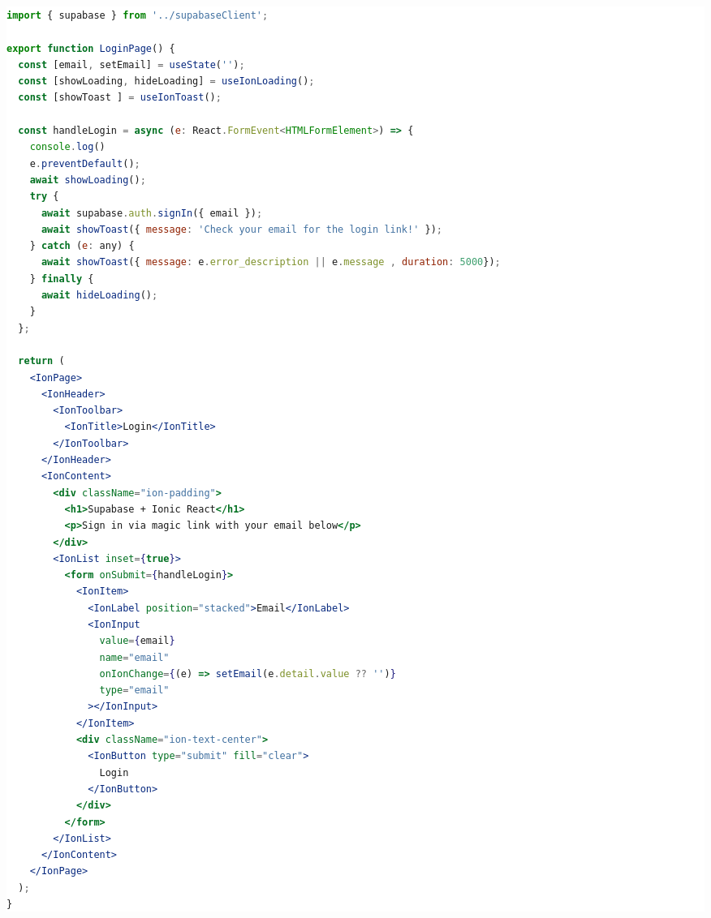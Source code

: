 ```jsx
import { supabase } from '../supabaseClient';

export function LoginPage() {
  const [email, setEmail] = useState('');
  const [showLoading, hideLoading] = useIonLoading();
  const [showToast ] = useIonToast();

  const handleLogin = async (e: React.FormEvent<HTMLFormElement>) => {
    console.log()
    e.preventDefault();
    await showLoading();
    try {
      await supabase.auth.signIn({ email });
      await showToast({ message: 'Check your email for the login link!' });
    } catch (e: any) {
      await showToast({ message: e.error_description || e.message , duration: 5000});
    } finally {
      await hideLoading();
    }
  };

  return (
    <IonPage>
      <IonHeader>
        <IonToolbar>
          <IonTitle>Login</IonTitle>
        </IonToolbar>
      </IonHeader>
      <IonContent>
        <div className="ion-padding">
          <h1>Supabase + Ionic React</h1>
          <p>Sign in via magic link with your email below</p>
        </div>
        <IonList inset={true}>
          <form onSubmit={handleLogin}>
            <IonItem>
              <IonLabel position="stacked">Email</IonLabel>
              <IonInput
                value={email}
                name="email"
                onIonChange={(e) => setEmail(e.detail.value ?? '')}
                type="email"
              ></IonInput>
            </IonItem>
            <div className="ion-text-center">
              <IonButton type="submit" fill="clear">
                Login
              </IonButton>
            </div>
          </form>
        </IonList>
      </IonContent>
    </IonPage>
  );
}
```
